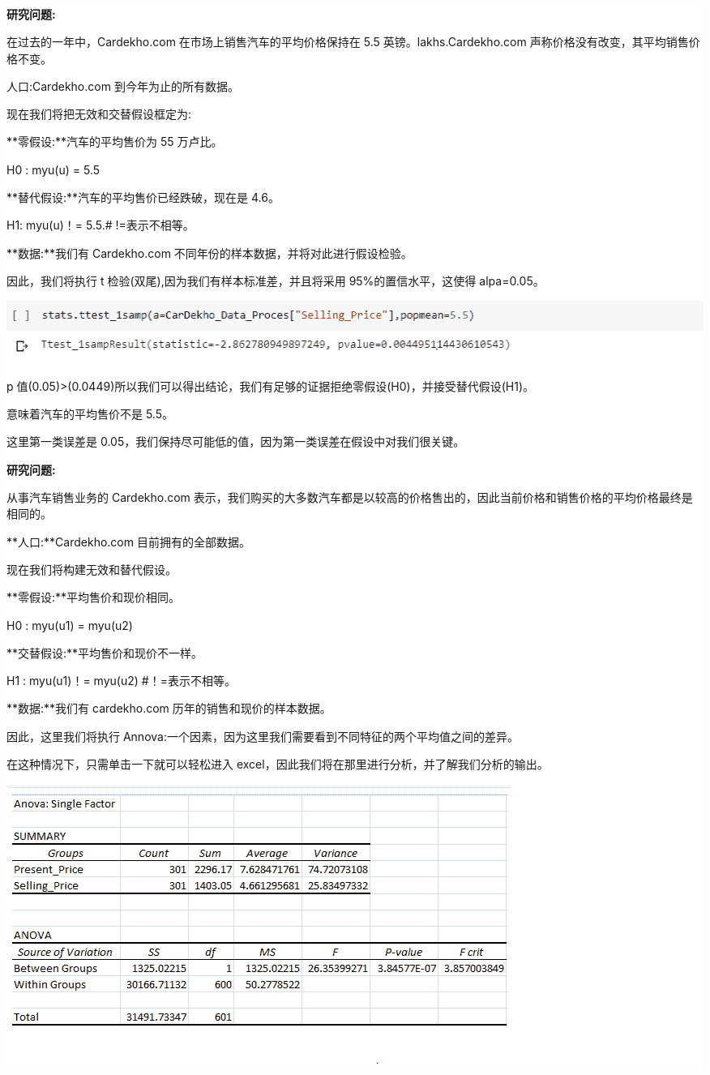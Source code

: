 **研究问题:**

在过去的一年中，Cardekho.com 在市场上销售汽车的平均价格保持在 5.5 英镑。lakhs.Cardekho.com 声称价格没有改变，其平均销售价格不变。

人口:Cardekho.com 到今年为止的所有数据。

现在我们将把无效和交替假设框定为:

**零假设:**汽车的平均售价为 55 万卢比。

H0 : myu(u) = 5.5

**替代假设:**汽车的平均售价已经跌破，现在是 4.6。

H1: myu(u)！= 5.5.# !=表示不相等。

**数据:**我们有 Cardekho.com 不同年份的样本数据，并将对此进行假设检验。

因此，我们将执行 t 检验(双尾),因为我们有样本标准差，并且将采用 95%的置信水平，这使得 alpa=0.05。

![](img/228f73d1406650d5ccbece9884601125.png)

p 值(0.05)>(0.0449)所以我们可以得出结论，我们有足够的证据拒绝零假设(H0)，并接受替代假设(H1)。

意味着汽车的平均售价不是 5.5。

这里第一类误差是 0.05，我们保持尽可能低的值，因为第一类误差在假设中对我们很关键。

**研究问题:**

从事汽车销售业务的 Cardekho.com 表示，我们购买的大多数汽车都是以较高的价格售出的，因此当前价格和销售价格的平均价格最终是相同的。

**人口:**Cardekho.com 目前拥有的全部数据。

现在我们将构建无效和替代假设。

**零假设:**平均售价和现价相同。

H0 : myu(u1) = myu(u2)

**交替假设:**平均售价和现价不一样。

H1 : myu(u1)！= myu(u2) #！=表示不相等。

**数据:**我们有 cardekho.com 历年的销售和现价的样本数据。

因此，这里我们将执行 Annova:一个因素，因为这里我们需要看到不同特征的两个平均值之间的差异。

在这种情况下，只需单击一下就可以轻松进入 excel，因此我们将在那里进行分析，并了解我们分析的输出。

![](img/5188b4147e6586eac0be5b313ddb33b3.png)
